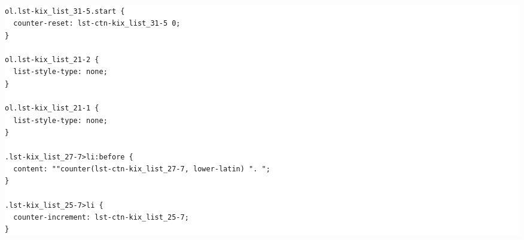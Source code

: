    ol.lst-kix_list_31-5.start {
      counter-reset: lst-ctn-kix_list_31-5 0;
    }

    ol.lst-kix_list_21-2 {
      list-style-type: none;
    }

    ol.lst-kix_list_21-1 {
      list-style-type: none;
    }

    .lst-kix_list_27-7>li:before {
      content: ""counter(lst-ctn-kix_list_27-7, lower-latin) ". ";
    }

    .lst-kix_list_25-7>li {
      counter-increment: lst-ctn-kix_list_25-7;
    }

